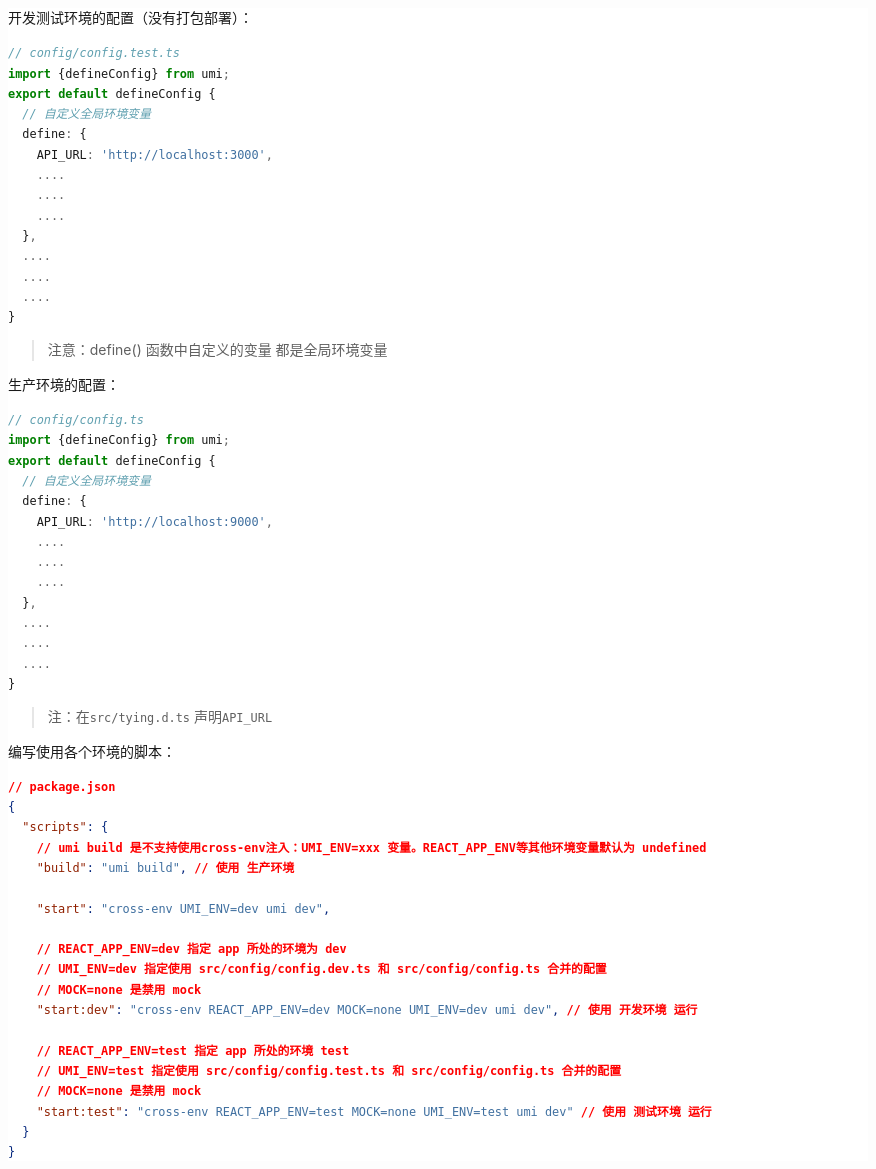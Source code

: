 开发测试环境的配置（没有打包部署）：

```ts
// config/config.test.ts
import {defineConfig} from umi;
export default defineConfig {
  // 自定义全局环境变量
  define: {
    API_URL: 'http://localhost:3000',
    ....
    ....
    ....
  },
  ....
  ....
  ....
}
```

> 注意：define() 函数中自定义的变量 都是全局环境变量

生产环境的配置：

```ts
// config/config.ts
import {defineConfig} from umi;
export default defineConfig {
  // 自定义全局环境变量
  define: {
    API_URL: 'http://localhost:9000',
    ....
    ....
    ....
  },
  ....
  ....
  ....
}
```

> 注：在`src/tying.d.ts` 声明`API_URL`

编写使用各个环境的脚本：

```json
// package.json
{
  "scripts": {
    // umi build 是不支持使用cross-env注入：UMI_ENV=xxx 变量。REACT_APP_ENV等其他环境变量默认为 undefined
    "build": "umi build", // 使用 生产环境

    "start": "cross-env UMI_ENV=dev umi dev",

    // REACT_APP_ENV=dev 指定 app 所处的环境为 dev
    // UMI_ENV=dev 指定使用 src/config/config.dev.ts 和 src/config/config.ts 合并的配置
    // MOCK=none 是禁用 mock
    "start:dev": "cross-env REACT_APP_ENV=dev MOCK=none UMI_ENV=dev umi dev", // 使用 开发环境 运行

    // REACT_APP_ENV=test 指定 app 所处的环境 test
    // UMI_ENV=test 指定使用 src/config/config.test.ts 和 src/config/config.ts 合并的配置
    // MOCK=none 是禁用 mock
    "start:test": "cross-env REACT_APP_ENV=test MOCK=none UMI_ENV=test umi dev" // 使用 测试环境 运行
  }
}
```
